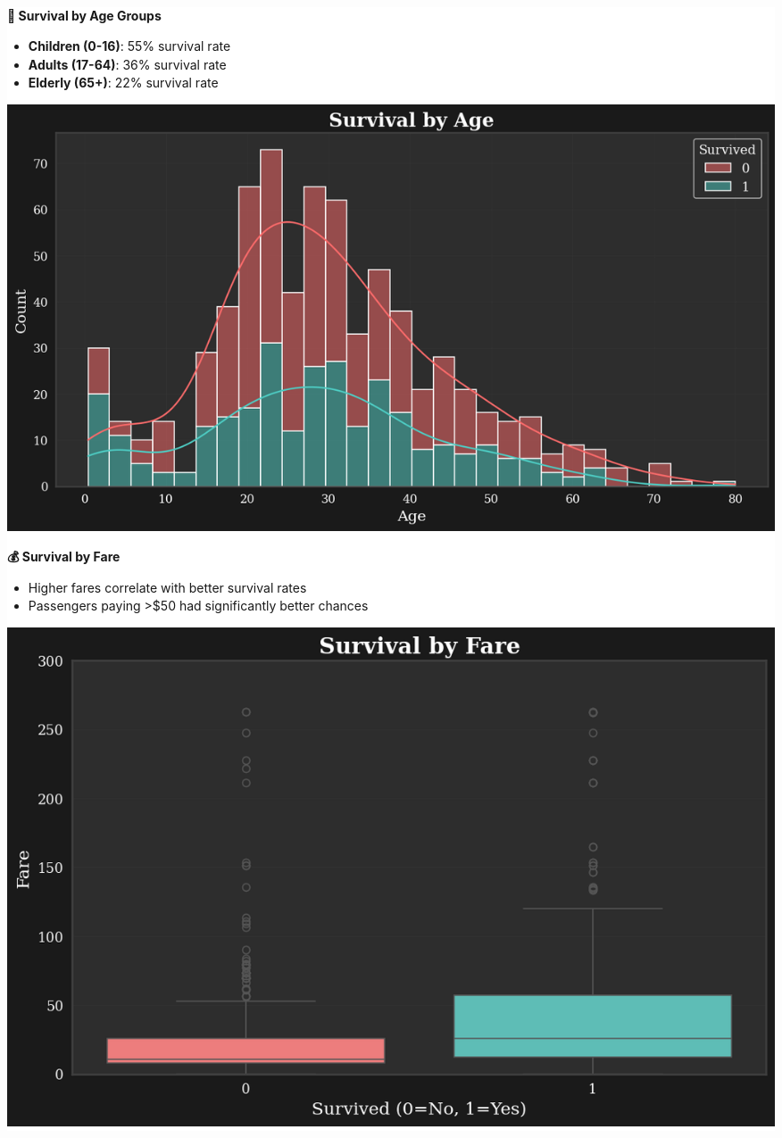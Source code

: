 **👶 Survival by Age Groups**
- **Children (0-16)**: 55% survival rate
- **Adults (17-64)**: 36% survival rate
- **Elderly (65+)**: 22% survival rate

![Survival by Age](images/survival_by_age.png)

**💰 Survival by Fare**
- Higher fares correlate with better survival rates
- Passengers paying >$50 had significantly better chances

![Survival by Fare](images/survival_by_fare.png)
